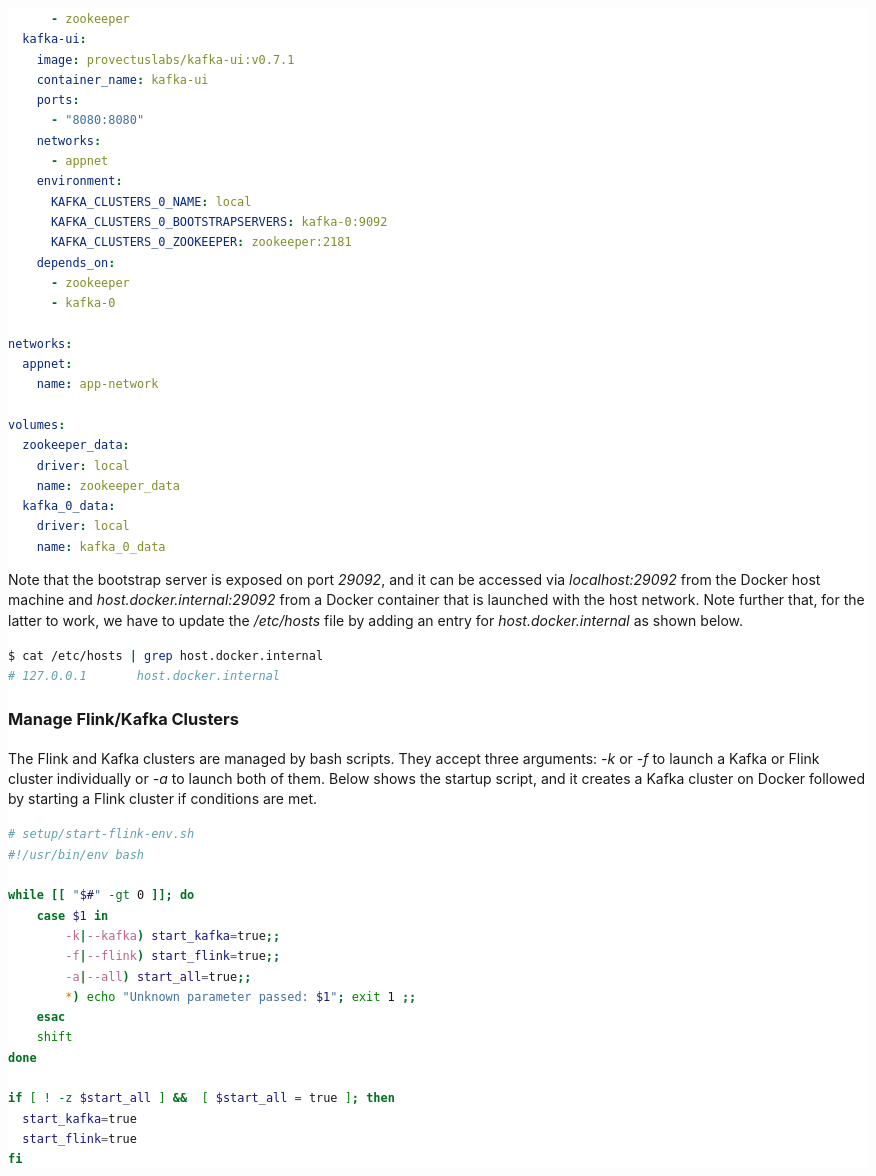 ```yaml
      - zookeeper
  kafka-ui:
    image: provectuslabs/kafka-ui:v0.7.1
    container_name: kafka-ui
    ports:
      - "8080:8080"
    networks:
      - appnet
    environment:
      KAFKA_CLUSTERS_0_NAME: local
      KAFKA_CLUSTERS_0_BOOTSTRAPSERVERS: kafka-0:9092
      KAFKA_CLUSTERS_0_ZOOKEEPER: zookeeper:2181
    depends_on:
      - zookeeper
      - kafka-0

networks:
  appnet:
    name: app-network

volumes:
  zookeeper_data:
    driver: local
    name: zookeeper_data
  kafka_0_data:
    driver: local
    name: kafka_0_data
```

Note that the bootstrap server is exposed on port *29092*, and it can be accessed via *localhost:29092* from the Docker host machine and *host.docker.internal:29092* from a Docker container that is launched with the host network. Note further that, for the latter to work, we have to update the */etc/hosts* file by adding an entry for *host.docker.internal* as shown below.

```bash
$ cat /etc/hosts | grep host.docker.internal
# 127.0.0.1       host.docker.internal
```

### Manage Flink/Kafka Clusters

The Flink and Kafka clusters are managed by bash scripts. They accept three arguments: *-k* or *-f* to launch a Kafka or Flink cluster individually or *-a* to launch both of them. Below shows the startup script, and it creates a Kafka cluster on Docker followed by starting a Flink cluster if conditions are met.

```bash
# setup/start-flink-env.sh
#!/usr/bin/env bash

while [[ "$#" -gt 0 ]]; do
    case $1 in
        -k|--kafka) start_kafka=true;;
        -f|--flink) start_flink=true;;
        -a|--all) start_all=true;;
        *) echo "Unknown parameter passed: $1"; exit 1 ;;
    esac
    shift
done

if [ ! -z $start_all ] &&  [ $start_all = true ]; then
  start_kafka=true
  start_flink=true
fi

```